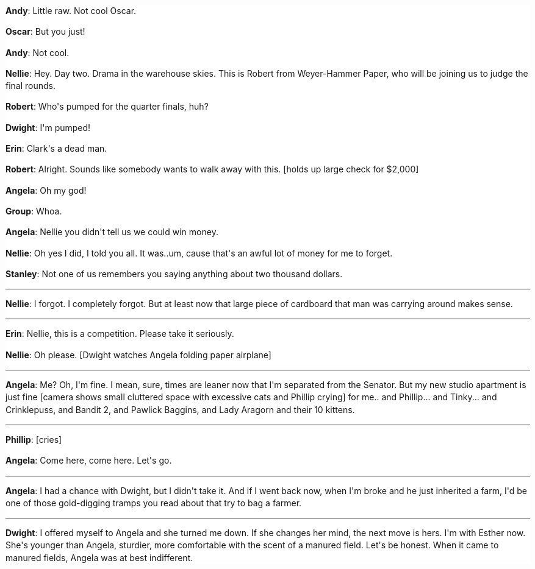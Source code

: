 **Andy**: Little raw. Not cool Oscar.  
  
**Oscar**: But you just!  
  
**Andy**: Not cool.  
  
**Nellie**: Hey. Day two. Drama in the warehouse skies. This is Robert from Weyer-Hammer Paper, who will be joining us to judge the final rounds.  
  
**Robert**: Who's pumped for the quarter finals, huh?  
  
**Dwight**: I'm pumped!  
  
**Erin**: Clark's a dead man.  
  
**Robert**: Alright. Sounds like somebody wants to walk away with this. \[holds up large check for $2,000\]  
  
**Angela**: Oh my god!  
  
**Group**: Whoa.  
  
**Angela**: Nellie you didn't tell us we could win money.  
  
**Nellie**: Oh yes I did, I told you all. It was..um, cause that's an awful lot of money for me to forget.  
  
**Stanley**: Not one of us remembers you saying anything about two thousand dollars.  

* * *

**Nellie**: I forgot. I completely forgot. But at least now that large piece of cardboard that man was carrying around makes sense.  

* * *

**Erin**: Nellie, this is a competition. Please take it seriously.  
  
**Nellie**: Oh please. \[Dwight watches Angela folding paper airplane\]  

* * *

**Angela**: Me? Oh, I'm fine. I mean, sure, times are leaner now that I'm separated from the Senator. But my new studio apartment is just fine \[camera shows small cluttered space with excessive cats and Phillip crying\] for me.. and Phillip... and Tinky... and Crinklepuss, and Bandit 2, and Pawlick Baggins, and Lady Aragorn and their 10 kittens.  

* * *

**Phillip**: \[cries\]  
  
**Angela**: Come here, come here. Let's go.  

* * *

**Angela**: I had a chance with Dwight, but I didn't take it. And if I went back now, when I'm broke and he just inherited a farm, I'd be one of those gold-digging tramps you read about that try to bag a farmer.  

* * *

**Dwight**: I offered myself to Angela and she turned me down. If she changes her mind, the next move is hers. I'm with Esther now. She's younger than Angela, sturdier, more comfortable with the scent of a manured field. Let's be honest. When it came to manured fields, Angela was at best indifferent.  
